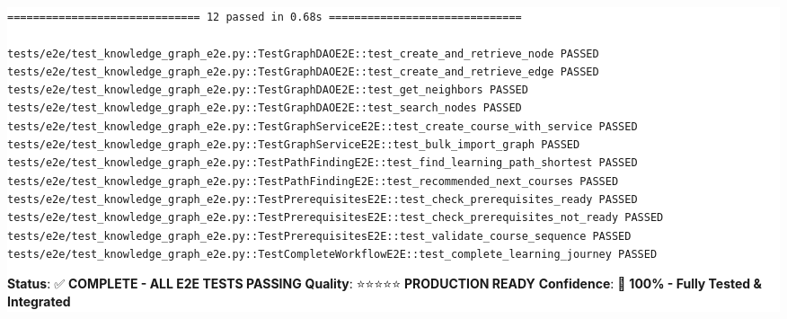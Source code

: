 ```
============================== 12 passed in 0.68s ==============================

tests/e2e/test_knowledge_graph_e2e.py::TestGraphDAOE2E::test_create_and_retrieve_node PASSED
tests/e2e/test_knowledge_graph_e2e.py::TestGraphDAOE2E::test_create_and_retrieve_edge PASSED
tests/e2e/test_knowledge_graph_e2e.py::TestGraphDAOE2E::test_get_neighbors PASSED
tests/e2e/test_knowledge_graph_e2e.py::TestGraphDAOE2E::test_search_nodes PASSED
tests/e2e/test_knowledge_graph_e2e.py::TestGraphServiceE2E::test_create_course_with_service PASSED
tests/e2e/test_knowledge_graph_e2e.py::TestGraphServiceE2E::test_bulk_import_graph PASSED
tests/e2e/test_knowledge_graph_e2e.py::TestPathFindingE2E::test_find_learning_path_shortest PASSED
tests/e2e/test_knowledge_graph_e2e.py::TestPathFindingE2E::test_recommended_next_courses PASSED
tests/e2e/test_knowledge_graph_e2e.py::TestPrerequisitesE2E::test_check_prerequisites_ready PASSED
tests/e2e/test_knowledge_graph_e2e.py::TestPrerequisitesE2E::test_check_prerequisites_not_ready PASSED
tests/e2e/test_knowledge_graph_e2e.py::TestPrerequisitesE2E::test_validate_course_sequence PASSED
tests/e2e/test_knowledge_graph_e2e.py::TestCompleteWorkflowE2E::test_complete_learning_journey PASSED
```

**Status**: ✅ **COMPLETE - ALL E2E TESTS PASSING**
**Quality**: ⭐⭐⭐⭐⭐ **PRODUCTION READY**
**Confidence**: 💯 **100% - Fully Tested & Integrated**
